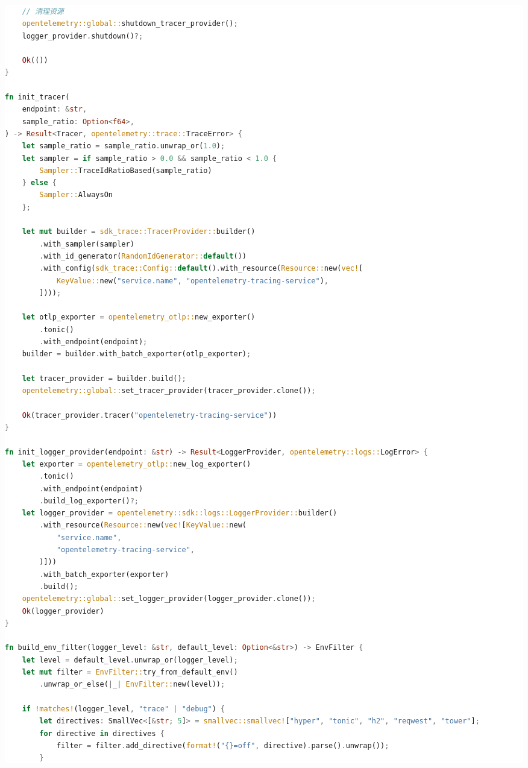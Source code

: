 ```rust
    // 清理资源
    opentelemetry::global::shutdown_tracer_provider();
    logger_provider.shutdown()?;

    Ok(())
}

fn init_tracer(
    endpoint: &str,
    sample_ratio: Option<f64>,
) -> Result<Tracer, opentelemetry::trace::TraceError> {
    let sample_ratio = sample_ratio.unwrap_or(1.0);
    let sampler = if sample_ratio > 0.0 && sample_ratio < 1.0 {
        Sampler::TraceIdRatioBased(sample_ratio)
    } else {
        Sampler::AlwaysOn
    };

    let mut builder = sdk_trace::TracerProvider::builder()
        .with_sampler(sampler)
        .with_id_generator(RandomIdGenerator::default())
        .with_config(sdk_trace::Config::default().with_resource(Resource::new(vec![
            KeyValue::new("service.name", "opentelemetry-tracing-service"),
        ])));

    let otlp_exporter = opentelemetry_otlp::new_exporter()
        .tonic()
        .with_endpoint(endpoint);
    builder = builder.with_batch_exporter(otlp_exporter);

    let tracer_provider = builder.build();
    opentelemetry::global::set_tracer_provider(tracer_provider.clone());

    Ok(tracer_provider.tracer("opentelemetry-tracing-service"))
}

fn init_logger_provider(endpoint: &str) -> Result<LoggerProvider, opentelemetry::logs::LogError> {
    let exporter = opentelemetry_otlp::new_log_exporter()
        .tonic()
        .with_endpoint(endpoint)
        .build_log_exporter()?;
    let logger_provider = opentelemetry::sdk::logs::LoggerProvider::builder()
        .with_resource(Resource::new(vec![KeyValue::new(
            "service.name",
            "opentelemetry-tracing-service",
        )]))
        .with_batch_exporter(exporter)
        .build();
    opentelemetry::global::set_logger_provider(logger_provider.clone());
    Ok(logger_provider)
}

fn build_env_filter(logger_level: &str, default_level: Option<&str>) -> EnvFilter {
    let level = default_level.unwrap_or(logger_level);
    let mut filter = EnvFilter::try_from_default_env()
        .unwrap_or_else(|_| EnvFilter::new(level));

    if !matches!(logger_level, "trace" | "debug") {
        let directives: SmallVec<[&str; 5]> = smallvec::smallvec!["hyper", "tonic", "h2", "reqwest", "tower"];
        for directive in directives {
            filter = filter.add_directive(format!("{}=off", directive).parse().unwrap());
        }
```